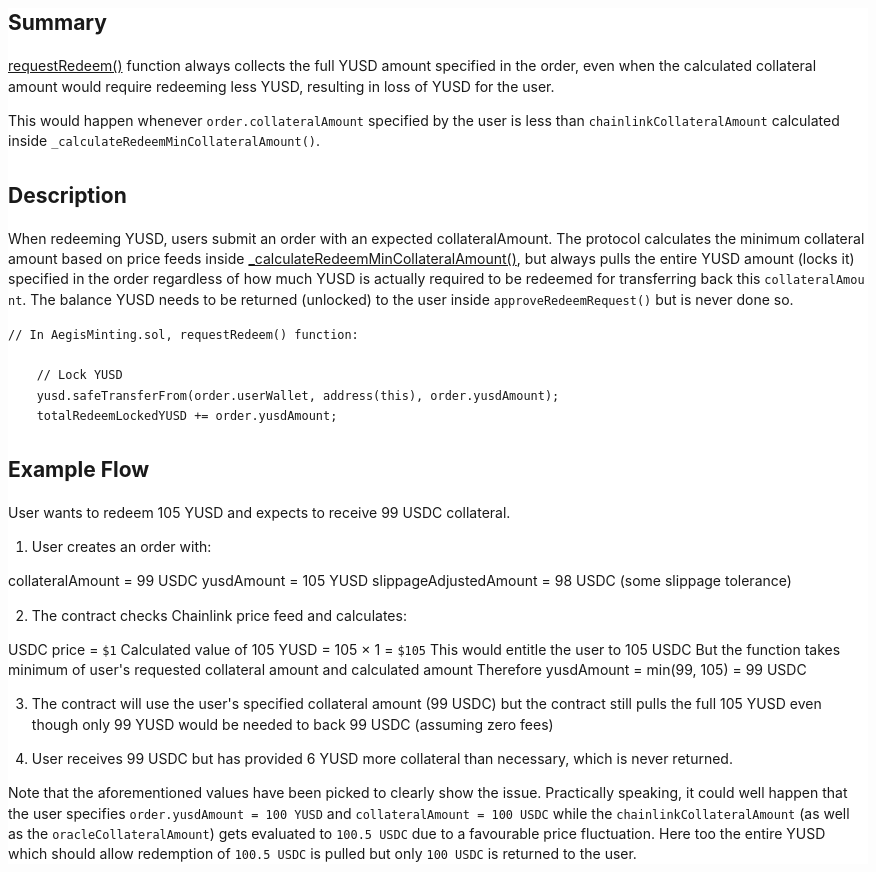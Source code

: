 ## Summary
[requestRedeem()](https://github.com/sherlock-audit/2025-04-aegis-op-grant/blob/main/aegis-contracts/contracts/AegisMinting.sol#L303) function always collects the full YUSD amount specified in the order, even when the calculated collateral amount would require redeeming less YUSD, resulting in loss of YUSD for the user.

This would happen whenever `order.collateralAmount` specified by the user is less than `chainlinkCollateralAmount` calculated inside `_calculateRedeemMinCollateralAmount()`.

## Description
When redeeming YUSD, users submit an order with an expected collateralAmount. The protocol calculates the minimum collateral amount based on price feeds inside [_calculateRedeemMinCollateralAmount()](https://github.com/sherlock-audit/2025-04-aegis-op-grant/blob/main/aegis-contracts/contracts/AegisMinting.sol#L765-L779), but always pulls the entire YUSD amount (locks it) specified in the order regardless of how much YUSD is actually required to be redeemed for transferring back this `collateralAmount`. The balance YUSD needs to be returned (unlocked) to the user inside `approveRedeemRequest()` but is never done so.

```solidity
// In AegisMinting.sol, requestRedeem() function:

    // Lock YUSD
    yusd.safeTransferFrom(order.userWallet, address(this), order.yusdAmount);
    totalRedeemLockedYUSD += order.yusdAmount;
```

## Example Flow
User wants to redeem 105 YUSD and expects to receive 99 USDC collateral.

1. User creates an order with:

collateralAmount = 99 USDC
yusdAmount = 105 YUSD
slippageAdjustedAmount = 98 USDC (some slippage tolerance)

2. The contract checks Chainlink price feed and calculates:

USDC price = `$1`
Calculated value of 105 YUSD = 105 × 1 = `$105`
This would entitle the user to 105 USDC
But the function takes minimum of user's requested collateral amount and calculated amount
Therefore yusdAmount = min(99, 105) = 99 USDC

3. The contract will use the user's specified collateral amount (99 USDC) but the contract still pulls the full 105 YUSD even though only 99 YUSD would be needed to back 99 USDC (assuming zero fees)

4. User receives 99 USDC but has provided 6 YUSD more collateral than necessary, which is never returned.

Note that the aforementioned values have been picked to clearly show the issue. Practically speaking, it could well happen that the user specifies `order.yusdAmount = 100 YUSD` and `collateralAmount = 100 USDC` while the `chainlinkCollateralAmount` (as well as the `oracleCollateralAmount`) gets evaluated to `100.5 USDC` due to a favourable price fluctuation. Here too the entire YUSD which should allow redemption of `100.5 USDC` is pulled but only `100 USDC` is returned to the user.
